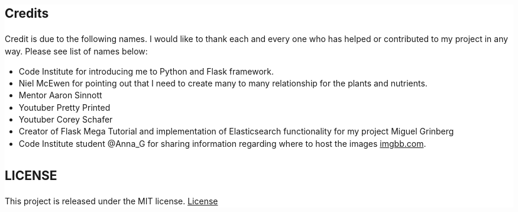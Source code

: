 ## Credits

Credit is due to the following names. I would like to thank each and every one who has helped or contributed to my project in any way. Please see list of names below:

*   Code Institute for introducing me to Python and Flask framework.
*   Niel McEwen for pointing out that I need to create many to many relationship for the plants and nutrients.
*   Mentor Aaron Sinnott
*   Youtuber Pretty Printed
*   Youtuber Corey Schafer
*   Creator of Flask Mega Tutorial and implementation of Elasticsearch functionality for my project Miguel Grinberg
*   Code Institute student  @Anna_G for sharing information regarding where to host the images [imgbb.com](https://imgbb.com/).

## LICENSE
This project is released under the MIT license.
[License](https://raw.githubusercontent.com/Walachul/SilvaPermaculture/master/LICENSE)

